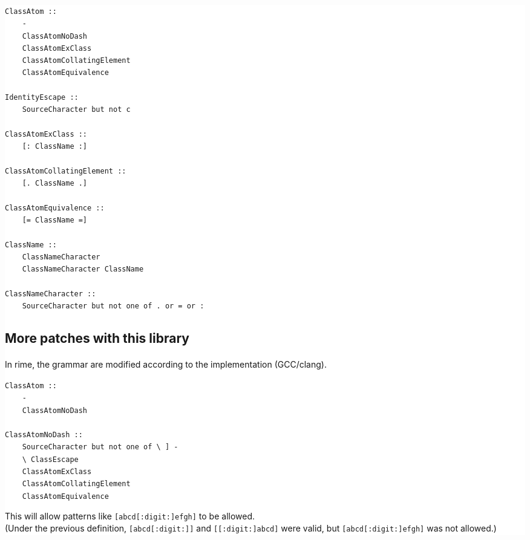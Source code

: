 ```
ClassAtom ::
    -
    ClassAtomNoDash
    ClassAtomExClass
    ClassAtomCollatingElement
    ClassAtomEquivalence

IdentityEscape ::
    SourceCharacter but not c

ClassAtomExClass ::
    [: ClassName :]

ClassAtomCollatingElement ::
    [. ClassName .]

ClassAtomEquivalence ::
    [= ClassName =]

ClassName ::
    ClassNameCharacter
    ClassNameCharacter ClassName

ClassNameCharacter ::
    SourceCharacter but not one of . or = or :
```

## More patches with this library

In rime, the grammar are modified according to the implementation (GCC/clang).

```
ClassAtom ::
    -
    ClassAtomNoDash

ClassAtomNoDash ::
    SourceCharacter but not one of \ ] -
    \ ClassEscape
    ClassAtomExClass
    ClassAtomCollatingElement
    ClassAtomEquivalence
```

This will allow patterns like `[abcd[:digit:]efgh]` to be allowed.   
(Under the previous definition, `[abcd[:digit:]]` and `[[:digit:]abcd]` were valid, but `[abcd[:digit:]efgh]` was not allowed.)
